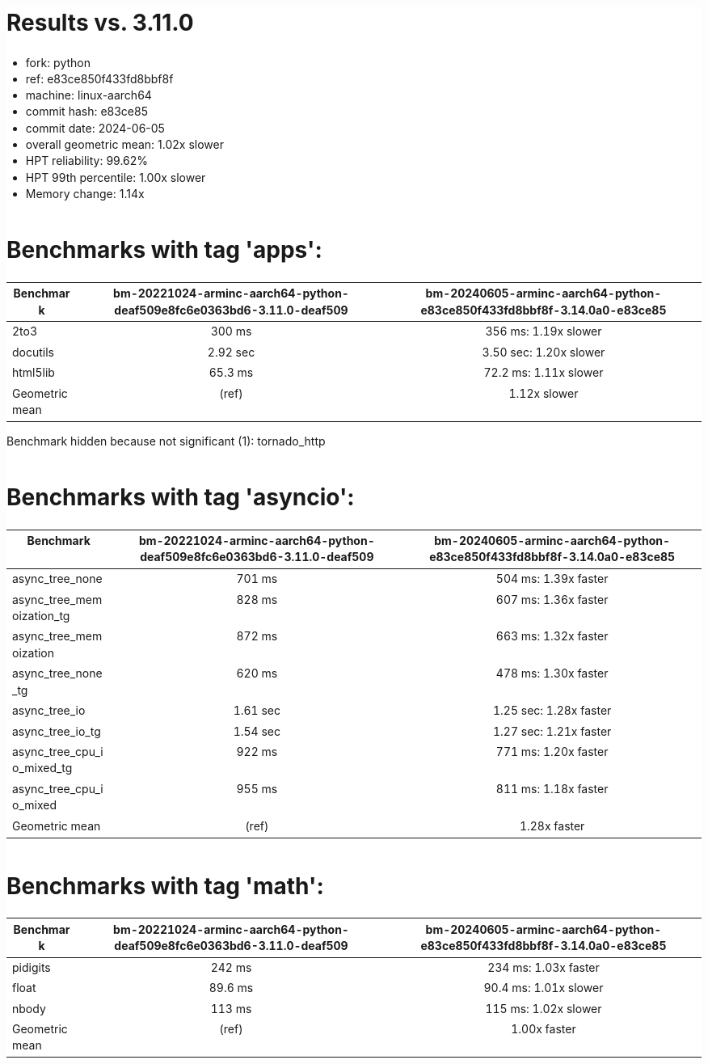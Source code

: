 # Results vs. 3.11.0

- fork: python
- ref: e83ce850f433fd8bbf8f
- machine: linux-aarch64
- commit hash: e83ce85
- commit date: 2024-06-05
- overall geometric mean: 1.02x slower
- HPT reliability: 99.62%
- HPT 99th percentile: 1.00x slower
- Memory change: 1.14x

Benchmarks with tag 'apps':
===========================

| Benchmark      | bm-20221024-arminc-aarch64-python-deaf509e8fc6e0363bd6-3.11.0-deaf509 | bm-20240605-arminc-aarch64-python-e83ce850f433fd8bbf8f-3.14.0a0-e83ce85 |
|----------------|:---------------------------------------------------------------------:|:-----------------------------------------------------------------------:|
| 2to3           | 300 ms                                                                | 356 ms: 1.19x slower                                                    |
| docutils       | 2.92 sec                                                              | 3.50 sec: 1.20x slower                                                  |
| html5lib       | 65.3 ms                                                               | 72.2 ms: 1.11x slower                                                   |
| Geometric mean | (ref)                                                                 | 1.12x slower                                                            |

Benchmark hidden because not significant (1): tornado_http

Benchmarks with tag 'asyncio':
==============================

| Benchmark                  | bm-20221024-arminc-aarch64-python-deaf509e8fc6e0363bd6-3.11.0-deaf509 | bm-20240605-arminc-aarch64-python-e83ce850f433fd8bbf8f-3.14.0a0-e83ce85 |
|----------------------------|:---------------------------------------------------------------------:|:-----------------------------------------------------------------------:|
| async_tree_none            | 701 ms                                                                | 504 ms: 1.39x faster                                                    |
| async_tree_memoization_tg  | 828 ms                                                                | 607 ms: 1.36x faster                                                    |
| async_tree_memoization     | 872 ms                                                                | 663 ms: 1.32x faster                                                    |
| async_tree_none_tg         | 620 ms                                                                | 478 ms: 1.30x faster                                                    |
| async_tree_io              | 1.61 sec                                                              | 1.25 sec: 1.28x faster                                                  |
| async_tree_io_tg           | 1.54 sec                                                              | 1.27 sec: 1.21x faster                                                  |
| async_tree_cpu_io_mixed_tg | 922 ms                                                                | 771 ms: 1.20x faster                                                    |
| async_tree_cpu_io_mixed    | 955 ms                                                                | 811 ms: 1.18x faster                                                    |
| Geometric mean             | (ref)                                                                 | 1.28x faster                                                            |

Benchmarks with tag 'math':
===========================

| Benchmark      | bm-20221024-arminc-aarch64-python-deaf509e8fc6e0363bd6-3.11.0-deaf509 | bm-20240605-arminc-aarch64-python-e83ce850f433fd8bbf8f-3.14.0a0-e83ce85 |
|----------------|:---------------------------------------------------------------------:|:-----------------------------------------------------------------------:|
| pidigits       | 242 ms                                                                | 234 ms: 1.03x faster                                                    |
| float          | 89.6 ms                                                               | 90.4 ms: 1.01x slower                                                   |
| nbody          | 113 ms                                                                | 115 ms: 1.02x slower                                                    |
| Geometric mean | (ref)                                                                 | 1.00x faster                                                            |
